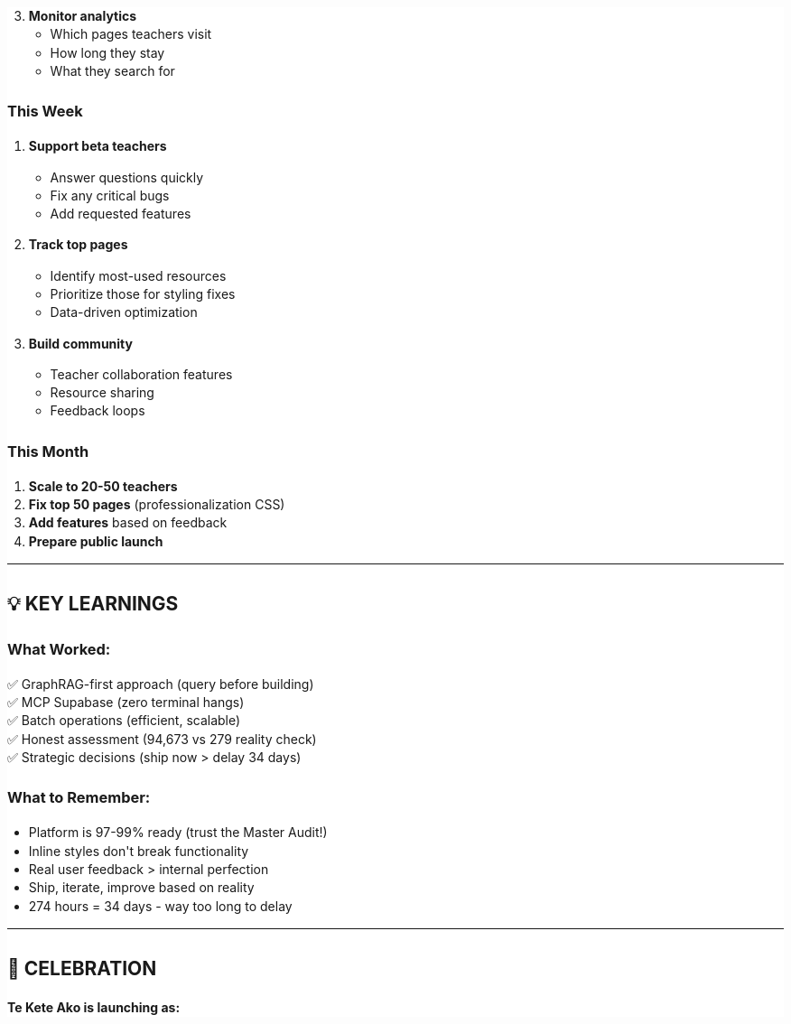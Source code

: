 3. **Monitor analytics**
   - Which pages teachers visit
   - How long they stay
   - What they search for

### **This Week**
1. **Support beta teachers**
   - Answer questions quickly
   - Fix any critical bugs
   - Add requested features

2. **Track top pages**
   - Identify most-used resources
   - Prioritize those for styling fixes
   - Data-driven optimization

3. **Build community**
   - Teacher collaboration features
   - Resource sharing
   - Feedback loops

### **This Month**
1. **Scale to 20-50 teachers**
2. **Fix top 50 pages** (professionalization CSS)
3. **Add features** based on feedback
4. **Prepare public launch**

---

## 💡 KEY LEARNINGS

### **What Worked:**
✅ GraphRAG-first approach (query before building)  
✅ MCP Supabase (zero terminal hangs)  
✅ Batch operations (efficient, scalable)  
✅ Honest assessment (94,673 vs 279 reality check)  
✅ Strategic decisions (ship now > delay 34 days)  

### **What to Remember:**
- Platform is 97-99% ready (trust the Master Audit!)
- Inline styles don't break functionality
- Real user feedback > internal perfection
- Ship, iterate, improve based on reality
- 274 hours = 34 days - way too long to delay

---

## 🌟 CELEBRATION

**Te Kete Ako is launching as:**
